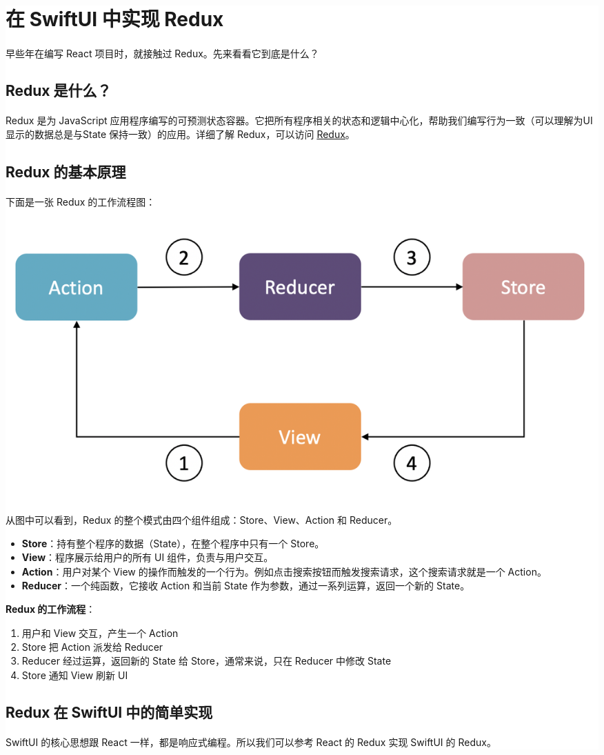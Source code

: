 # 在 SwiftUI 中实现 Redux

早些年在编写 React 项目时，就接触过 Redux。先来看看它到底是什么？

## Redux 是什么？

Redux 是为 JavaScript 应用程序编写的可预测状态容器。它把所有程序相关的状态和逻辑中心化，帮助我们编写行为一致（可以理解为UI 显示的数据总是与State 保持一致）的应用。详细了解 Redux，可以访问 [Redux](https://redux.js.org/)。

## Redux 的基本原理

下面是一张 Redux 的工作流程图：

![](./images/redux-flow.png)

从图中可以看到，Redux 的整个模式由四个组件组成：Store、View、Action 和 Reducer。
- **Store**：持有整个程序的数据（State），在整个程序中只有一个 Store。
- **View**：程序展示给用户的所有 UI 组件，负责与用户交互。
- **Action**：用户对某个 View 的操作而触发的一个行为。例如点击搜索按钮而触发搜索请求，这个搜索请求就是一个 Action。
- **Reducer**：一个纯函数，它接收 Action 和当前 State 作为参数，通过一系列运算，返回一个新的 State。

**Redux 的工作流程**：
1. 用户和 View 交互，产生一个 Action
2. Store 把 Action 派发给 Reducer
3. Reducer 经过运算，返回新的 State 给 Store，通常来说，只在 Reducer 中修改 State
4. Store 通知 View 刷新 UI

## Redux 在 SwiftUI 中的简单实现

SwiftUI 的核心思想跟 React 一样，都是响应式编程。所以我们可以参考 React 的 Redux 实现 SwiftUI 的 Redux。
